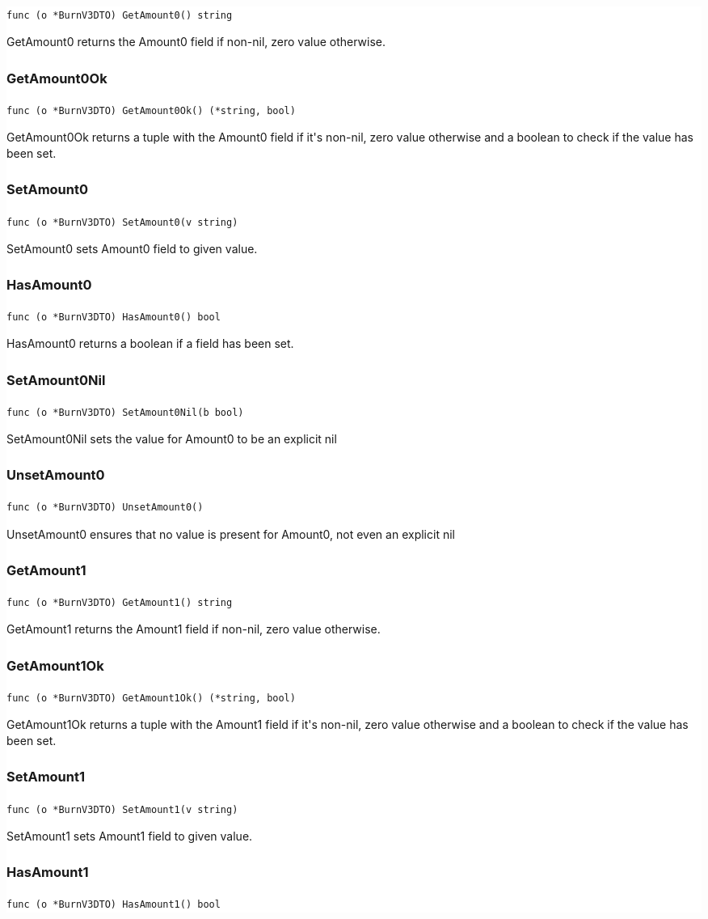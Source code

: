 `func (o *BurnV3DTO) GetAmount0() string`

GetAmount0 returns the Amount0 field if non-nil, zero value otherwise.

### GetAmount0Ok

`func (o *BurnV3DTO) GetAmount0Ok() (*string, bool)`

GetAmount0Ok returns a tuple with the Amount0 field if it's non-nil, zero value otherwise
and a boolean to check if the value has been set.

### SetAmount0

`func (o *BurnV3DTO) SetAmount0(v string)`

SetAmount0 sets Amount0 field to given value.

### HasAmount0

`func (o *BurnV3DTO) HasAmount0() bool`

HasAmount0 returns a boolean if a field has been set.

### SetAmount0Nil

`func (o *BurnV3DTO) SetAmount0Nil(b bool)`

 SetAmount0Nil sets the value for Amount0 to be an explicit nil

### UnsetAmount0
`func (o *BurnV3DTO) UnsetAmount0()`

UnsetAmount0 ensures that no value is present for Amount0, not even an explicit nil
### GetAmount1

`func (o *BurnV3DTO) GetAmount1() string`

GetAmount1 returns the Amount1 field if non-nil, zero value otherwise.

### GetAmount1Ok

`func (o *BurnV3DTO) GetAmount1Ok() (*string, bool)`

GetAmount1Ok returns a tuple with the Amount1 field if it's non-nil, zero value otherwise
and a boolean to check if the value has been set.

### SetAmount1

`func (o *BurnV3DTO) SetAmount1(v string)`

SetAmount1 sets Amount1 field to given value.

### HasAmount1

`func (o *BurnV3DTO) HasAmount1() bool`
